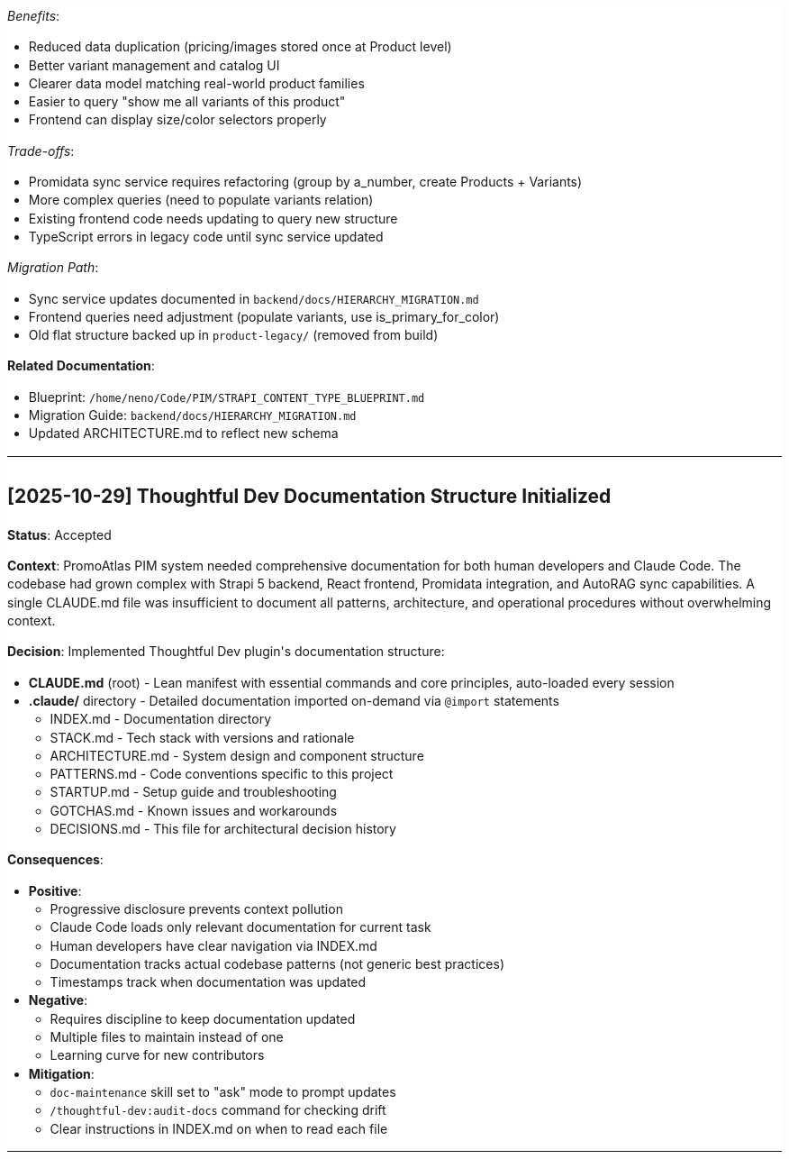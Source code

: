*Benefits*:
- Reduced data duplication (pricing/images stored once at Product level)
- Better variant management and catalog UI
- Clearer data model matching real-world product families
- Easier to query "show me all variants of this product"
- Frontend can display size/color selectors properly

*Trade-offs*:
- Promidata sync service requires refactoring (group by a_number, create Products + Variants)
- More complex queries (need to populate variants relation)
- Existing frontend code needs updating to query new structure
- TypeScript errors in legacy code until sync service updated

*Migration Path*:
- Sync service updates documented in `backend/docs/HIERARCHY_MIGRATION.md`
- Frontend queries need adjustment (populate variants, use is_primary_for_color)
- Old flat structure backed up in `product-legacy/` (removed from build)

**Related Documentation**:
- Blueprint: `/home/neno/Code/PIM/STRAPI_CONTENT_TYPE_BLUEPRINT.md`
- Migration Guide: `backend/docs/HIERARCHY_MIGRATION.md`
- Updated ARCHITECTURE.md to reflect new schema

---

## [2025-10-29] Thoughtful Dev Documentation Structure Initialized

**Status**: Accepted

**Context**:
PromoAtlas PIM system needed comprehensive documentation for both human developers and Claude Code. The codebase had grown complex with Strapi 5 backend, React frontend, Promidata integration, and AutoRAG sync capabilities. A single CLAUDE.md file was insufficient to document all patterns, architecture, and operational procedures without overwhelming context.

**Decision**:
Implemented Thoughtful Dev plugin's documentation structure:
- **CLAUDE.md** (root) - Lean manifest with essential commands and core principles, auto-loaded every session
- **.claude/** directory - Detailed documentation imported on-demand via `@import` statements
  - INDEX.md - Documentation directory
  - STACK.md - Tech stack with versions and rationale
  - ARCHITECTURE.md - System design and component structure
  - PATTERNS.md - Code conventions specific to this project
  - STARTUP.md - Setup guide and troubleshooting
  - GOTCHAS.md - Known issues and workarounds
  - DECISIONS.md - This file for architectural decision history

**Consequences**:
- **Positive**:
  - Progressive disclosure prevents context pollution
  - Claude Code loads only relevant documentation for current task
  - Human developers have clear navigation via INDEX.md
  - Documentation tracks actual codebase patterns (not generic best practices)
  - Timestamps track when documentation was updated
- **Negative**:
  - Requires discipline to keep documentation updated
  - Multiple files to maintain instead of one
  - Learning curve for new contributors
- **Mitigation**:
  - `doc-maintenance` skill set to "ask" mode to prompt updates
  - `/thoughtful-dev:audit-docs` command for checking drift
  - Clear instructions in INDEX.md on when to read each file

---